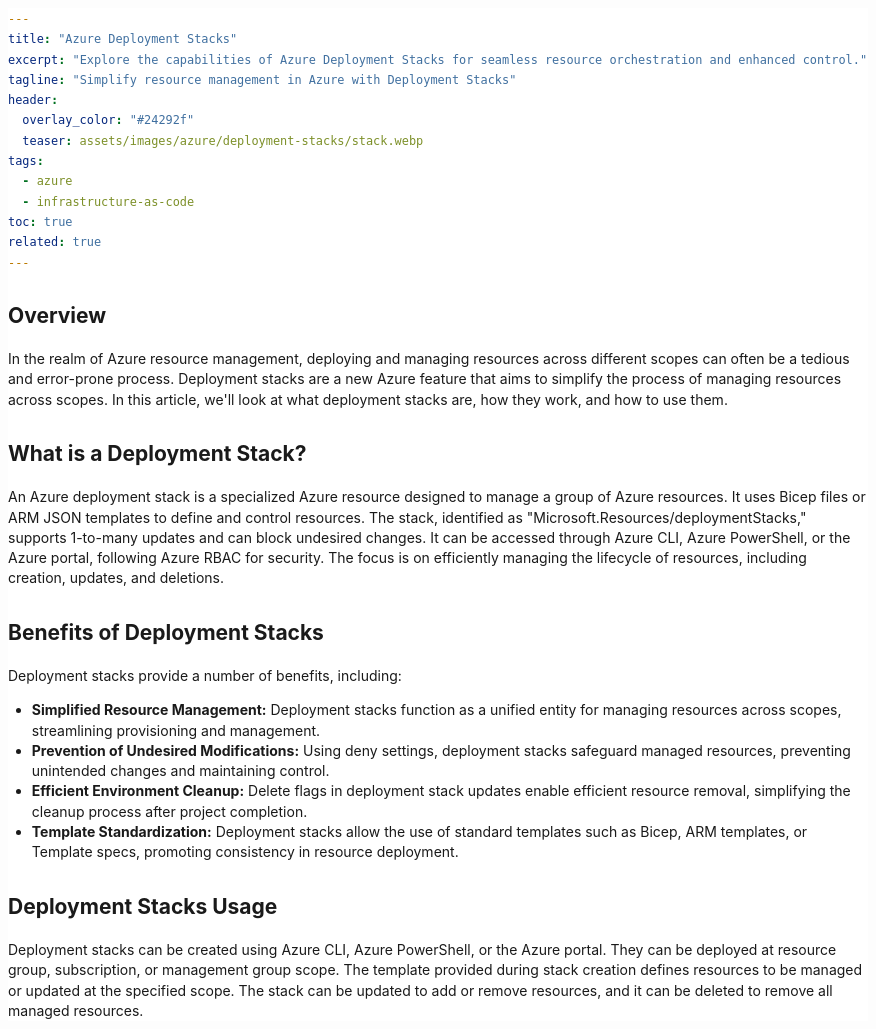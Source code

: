 ```yaml
---
title: "Azure Deployment Stacks"
excerpt: "Explore the capabilities of Azure Deployment Stacks for seamless resource orchestration and enhanced control."
tagline: "Simplify resource management in Azure with Deployment Stacks"
header:
  overlay_color: "#24292f"
  teaser: assets/images/azure/deployment-stacks/stack.webp
tags:
  - azure
  - infrastructure-as-code
toc: true
related: true
---
```


## Overview

In the realm of Azure resource management, deploying and managing resources across different scopes can often be a tedious and error-prone process. Deployment stacks are a new Azure feature that aims to simplify the process of managing resources across scopes. In this article, we'll look at what deployment stacks are, how they work, and how to use them.

## What is a Deployment Stack?

An Azure deployment stack is a specialized Azure resource designed to manage a group of Azure resources. It uses Bicep files or ARM JSON templates to define and control resources. The stack, identified as "Microsoft.Resources/deploymentStacks," supports 1-to-many updates and can block undesired changes. It can be accessed through Azure CLI, Azure PowerShell, or the Azure portal, following Azure RBAC for security. The focus is on efficiently managing the lifecycle of resources, including creation, updates, and deletions.

## Benefits of Deployment Stacks

Deployment stacks provide a number of benefits, including:

- **Simplified Resource Management:** Deployment stacks function as a unified entity for managing resources across scopes, streamlining provisioning and management.
- **Prevention of Undesired Modifications:** Using deny settings, deployment stacks safeguard managed resources, preventing unintended changes and maintaining control.
- **Efficient Environment Cleanup:** Delete flags in deployment stack updates enable efficient resource removal, simplifying the cleanup process after project completion.
- **Template Standardization:** Deployment stacks allow the use of standard templates such as Bicep, ARM templates, or Template specs, promoting consistency in resource deployment.

## Deployment Stacks Usage

Deployment stacks can be created using Azure CLI, Azure PowerShell, or the Azure portal. They can be deployed at resource group, subscription, or management group scope. The template provided during stack creation defines resources to be managed or updated at the specified scope. The stack can be updated to add or remove resources, and it can be deleted to remove all managed resources.
